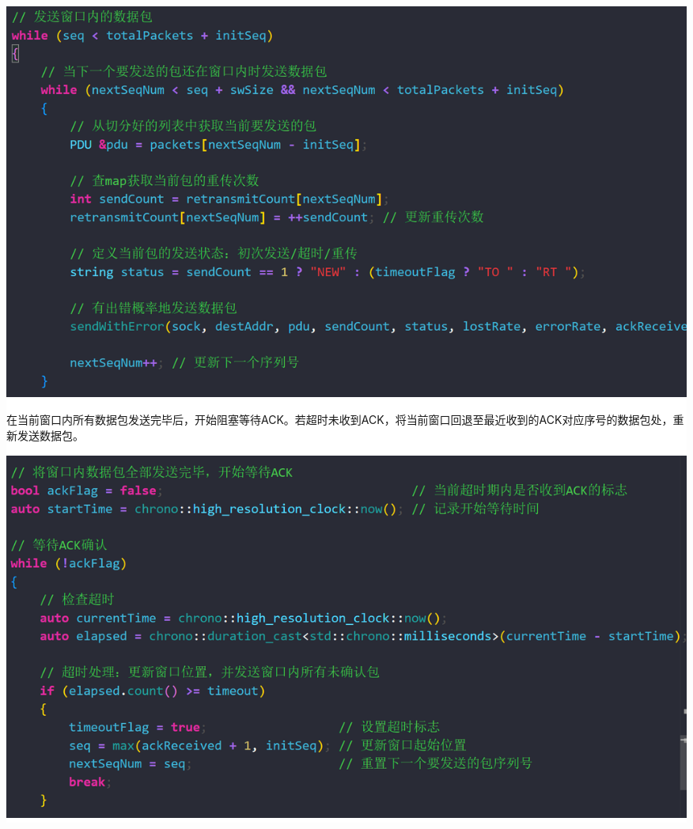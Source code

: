 ![image-20250507224554262](assets/image-20250507224554262.png)



​		在当前窗口内所有数据包发送完毕后，开始阻塞等待ACK。若超时未收到ACK，将当前窗口回退至最近收到的ACK对应序号的数据包处，重新发送数据包。

![image-20250507230706930](assets/image-20250507230706930.png)
